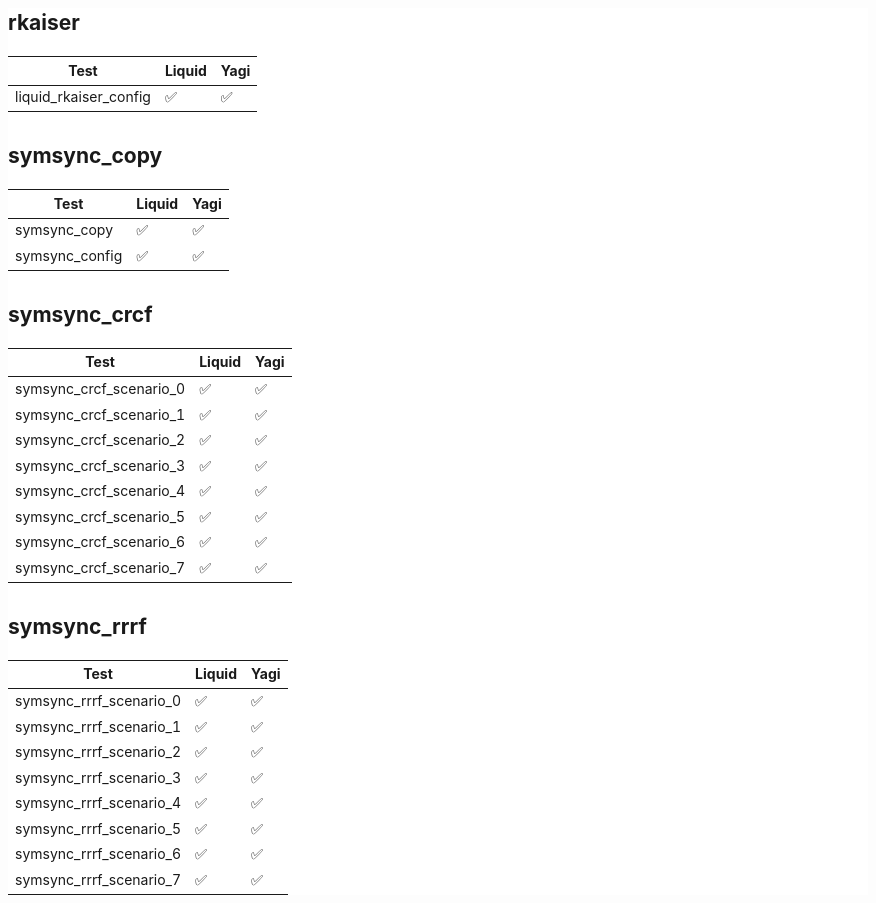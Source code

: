 
## rkaiser
| Test | Liquid | Yagi |
| ---- | ------ | ---- |
| liquid_rkaiser_config                    | ✅ | ✅ |


## symsync_copy
| Test | Liquid | Yagi |
| ---- | ------ | ---- |
| symsync_copy                             | ✅ | ✅ |
| symsync_config                           | ✅ | ✅ |


## symsync_crcf
| Test | Liquid | Yagi |
| ---- | ------ | ---- |
| symsync_crcf_scenario_0                  | ✅ | ✅ |
| symsync_crcf_scenario_1                  | ✅ | ✅ |
| symsync_crcf_scenario_2                  | ✅ | ✅ |
| symsync_crcf_scenario_3                  | ✅ | ✅ |
| symsync_crcf_scenario_4                  | ✅ | ✅ |
| symsync_crcf_scenario_5                  | ✅ | ✅ |
| symsync_crcf_scenario_6                  | ✅ | ✅ |
| symsync_crcf_scenario_7                  | ✅ | ✅ |


## symsync_rrrf
| Test | Liquid | Yagi |
| ---- | ------ | ---- |
| symsync_rrrf_scenario_0                  | ✅ | ✅ |
| symsync_rrrf_scenario_1                  | ✅ | ✅ |
| symsync_rrrf_scenario_2                  | ✅ | ✅ |
| symsync_rrrf_scenario_3                  | ✅ | ✅ |
| symsync_rrrf_scenario_4                  | ✅ | ✅ |
| symsync_rrrf_scenario_5                  | ✅ | ✅ |
| symsync_rrrf_scenario_6                  | ✅ | ✅ |
| symsync_rrrf_scenario_7                  | ✅ | ✅ |
